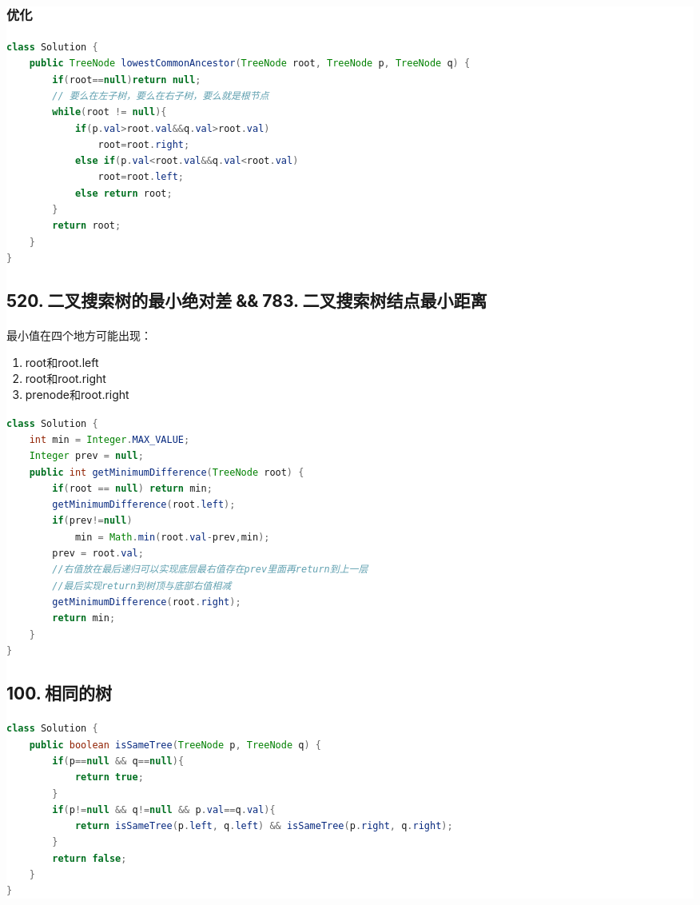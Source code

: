 ### 优化

```java
class Solution {
    public TreeNode lowestCommonAncestor(TreeNode root, TreeNode p, TreeNode q) {
        if(root==null)return null;  
        // 要么在左子树，要么在右子树，要么就是根节点
        while(root != null){  
            if(p.val>root.val&&q.val>root.val)  
                root=root.right;  
            else if(p.val<root.val&&q.val<root.val)  
                root=root.left;  
            else return root;  
        }
        return root;
    }
}
```

## 520. 二叉搜索树的最小绝对差 && 783. 二叉搜索树结点最小距离

最小值在四个地方可能出现：
1. root和root.left
2. root和root.right
3. prenode和root.right

```java
class Solution {
    int min = Integer.MAX_VALUE;
    Integer prev = null;
    public int getMinimumDifference(TreeNode root) {
        if(root == null) return min;
        getMinimumDifference(root.left);
        if(prev!=null)
            min = Math.min(root.val-prev,min);
        prev = root.val;
        //右值放在最后递归可以实现底层最右值存在prev里面再return到上一层
        //最后实现return到树顶与底部右值相减
        getMinimumDifference(root.right);
        return min;
    }
}
```

## 100. 相同的树

```java
class Solution {
    public boolean isSameTree(TreeNode p, TreeNode q) {
        if(p==null && q==null){
            return true;
        }
        if(p!=null && q!=null && p.val==q.val){
            return isSameTree(p.left, q.left) && isSameTree(p.right, q.right);
        }
        return false;
    }
}
```
